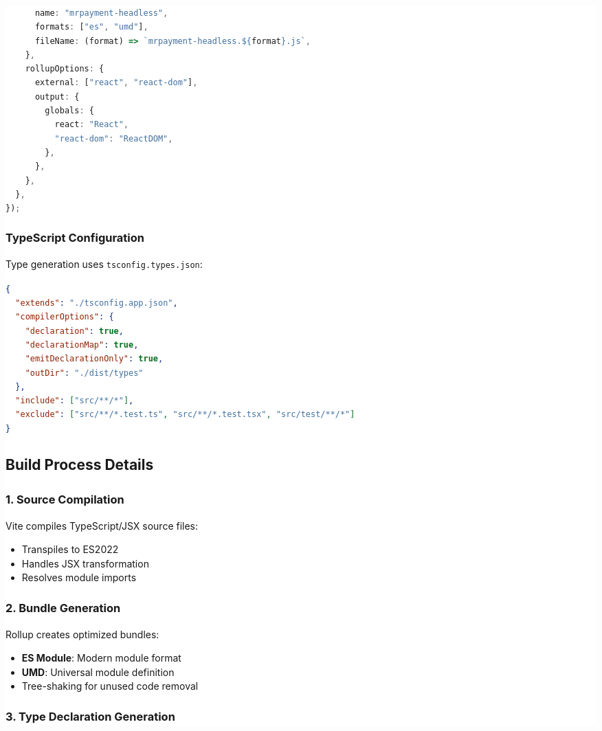 ```ts
      name: "mrpayment-headless",
      formats: ["es", "umd"],
      fileName: (format) => `mrpayment-headless.${format}.js`,
    },
    rollupOptions: {
      external: ["react", "react-dom"],
      output: {
        globals: {
          react: "React",
          "react-dom": "ReactDOM",
        },
      },
    },
  },
});
```

### TypeScript Configuration

Type generation uses `tsconfig.types.json`:

```json
{
  "extends": "./tsconfig.app.json",
  "compilerOptions": {
    "declaration": true,
    "declarationMap": true,
    "emitDeclarationOnly": true,
    "outDir": "./dist/types"
  },
  "include": ["src/**/*"],
  "exclude": ["src/**/*.test.ts", "src/**/*.test.tsx", "src/test/**/*"]
}
```

## Build Process Details

### 1. Source Compilation

Vite compiles TypeScript/JSX source files:
- Transpiles to ES2022
- Handles JSX transformation
- Resolves module imports

### 2. Bundle Generation

Rollup creates optimized bundles:
- **ES Module**: Modern module format
- **UMD**: Universal module definition
- Tree-shaking for unused code removal

### 3. Type Declaration Generation
